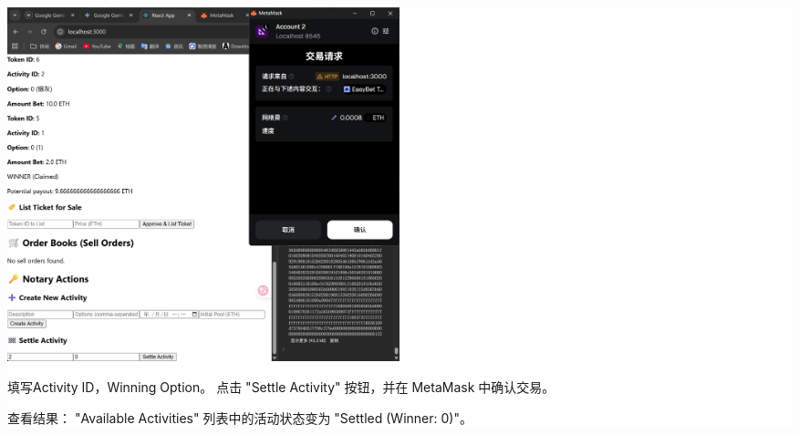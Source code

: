 <img src="./img/2c52aac748878c56fe513bc506ffbc9f.png" alt="alt text" style="width:50%;">

填写Activity ID，Winning Option。
点击 "Settle Activity" 按钮，并在 MetaMask 中确认交易。

查看结果：
"Available Activities" 列表中的活动状态变为 "Settled (Winner: 0)"。
